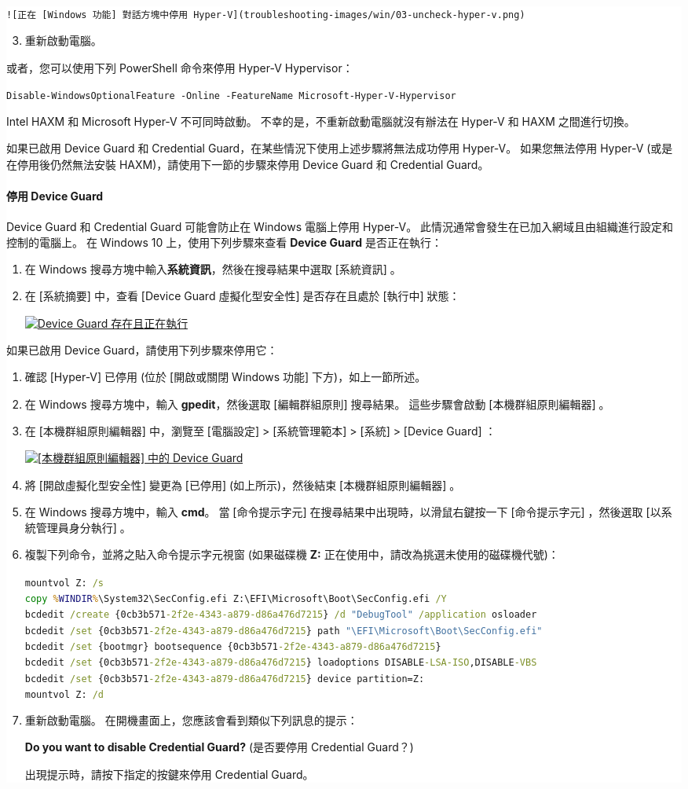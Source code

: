     ![正在 [Windows 功能] 對話方塊中停用 Hyper-V](troubleshooting-images/win/03-uncheck-hyper-v.png)

3. 重新啟動電腦。

或者，您可以使用下列 PowerShell 命令來停用 Hyper-V Hypervisor：

`Disable-WindowsOptionalFeature -Online -FeatureName Microsoft-Hyper-V-Hypervisor`

Intel HAXM 和 Microsoft Hyper-V 不可同時啟動。 不幸的是，不重新啟動電腦就沒有辦法在 Hyper-V 和 HAXM 之間進行切換。 

如果已啟用 Device Guard 和 Credential Guard，在某些情況下使用上述步驟將無法成功停用 Hyper-V。 如果您無法停用 Hyper-V (或是在停用後仍然無法安裝 HAXM)，請使用下一節的步驟來停用 Device Guard 和 Credential Guard。

<a name="disable-devguard" />

#### <a name="disabling-device-guard"></a>停用 Device Guard

Device Guard 和 Credential Guard 可能會防止在 Windows 電腦上停用 Hyper-V。 此情況通常會發生在已加入網域且由組織進行設定和控制的電腦上。 在 Windows 10 上，使用下列步驟來查看 **Device Guard** 是否正在執行：

1. 在 Windows 搜尋方塊中輸入**系統資訊**，然後在搜尋結果中選取 [系統資訊]  。

2. 在 [系統摘要]  中，查看 [Device Guard 虛擬化型安全性]  是否存在且處於 [執行中]  狀態：

   [![Device Guard 存在且正在執行](troubleshooting-images/win/04-device-guard-sml.png)](troubleshooting-images/win/04-device-guard.png#lightbox)

如果已啟用 Device Guard，請使用下列步驟來停用它：

1. 確認 [Hyper-V]  已停用 (位於 [開啟或關閉 Windows 功能]  下方)，如上一節所述。

2. 在 Windows 搜尋方塊中，輸入 **gpedit**，然後選取 [編輯群組原則]  搜尋結果。 這些步驟會啟動 [本機群組原則編輯器]  。

3. 在 [本機群組原則編輯器]  中，瀏覽至 [電腦設定] > [系統管理範本] > [系統] > [Device Guard]  ：

   [![[本機群組原則編輯器] 中的 Device Guard](troubleshooting-images/win/05-group-policy-editor-sml.png)](troubleshooting-images/win/05-group-policy-editor.png#lightbox)

4. 將 [開啟虛擬化型安全性]  變更為 [已停用]  (如上所示)，然後結束 [本機群組原則編輯器]  。

5. 在 Windows 搜尋方塊中，輸入 **cmd**。 當 [命令提示字元]  在搜尋結果中出現時，以滑鼠右鍵按一下 [命令提示字元]  ，然後選取 [以系統管理員身分執行]  。

6. 複製下列命令，並將之貼入命令提示字元視窗 (如果磁碟機 **Z:** 正在使用中，請改為挑選未使用的磁碟機代號)：

    ```cmd
    mountvol Z: /s
    copy %WINDIR%\System32\SecConfig.efi Z:\EFI\Microsoft\Boot\SecConfig.efi /Y
    bcdedit /create {0cb3b571-2f2e-4343-a879-d86a476d7215} /d "DebugTool" /application osloader
    bcdedit /set {0cb3b571-2f2e-4343-a879-d86a476d7215} path "\EFI\Microsoft\Boot\SecConfig.efi"
    bcdedit /set {bootmgr} bootsequence {0cb3b571-2f2e-4343-a879-d86a476d7215}
    bcdedit /set {0cb3b571-2f2e-4343-a879-d86a476d7215} loadoptions DISABLE-LSA-ISO,DISABLE-VBS
    bcdedit /set {0cb3b571-2f2e-4343-a879-d86a476d7215} device partition=Z:
    mountvol Z: /d
    ```

7. 重新啟動電腦。 在開機畫面上，您應該會看到類似下列訊息的提示：

   **Do you want to disable Credential Guard?** \(是否要停用 Credential Guard？\)

   出現提示時，請按下指定的按鍵來停用 Credential Guard。
